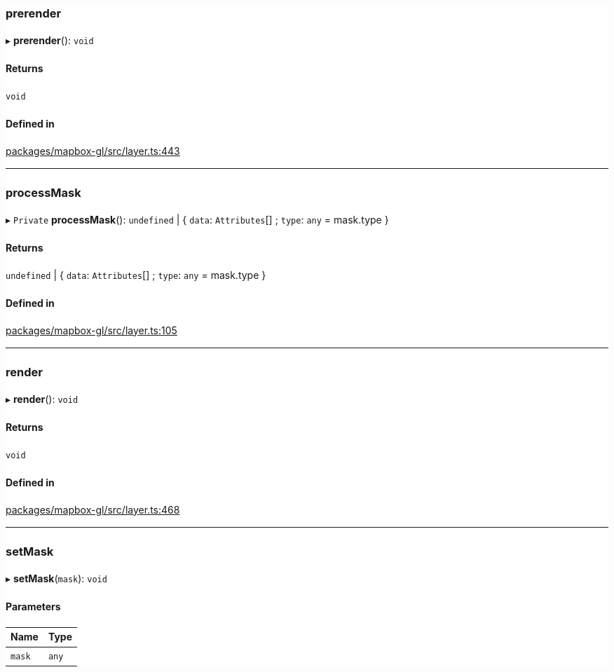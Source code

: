 ### prerender

▸ **prerender**(): `void`

#### Returns

`void`

#### Defined in

[packages/mapbox-gl/src/layer.ts:443](https://github.com/sakitam-fdd/wind-layer/blob/a0de2bd/packages/mapbox-gl/src/layer.ts#L443)

___

### processMask

▸ `Private` **processMask**(): `undefined` \| { `data`: `Attributes`[] ; `type`: `any` = mask.type }

#### Returns

`undefined` \| { `data`: `Attributes`[] ; `type`: `any` = mask.type }

#### Defined in

[packages/mapbox-gl/src/layer.ts:105](https://github.com/sakitam-fdd/wind-layer/blob/a0de2bd/packages/mapbox-gl/src/layer.ts#L105)

___

### render

▸ **render**(): `void`

#### Returns

`void`

#### Defined in

[packages/mapbox-gl/src/layer.ts:468](https://github.com/sakitam-fdd/wind-layer/blob/a0de2bd/packages/mapbox-gl/src/layer.ts#L468)

___

### setMask

▸ **setMask**(`mask`): `void`

#### Parameters

| Name | Type |
| :------ | :------ |
| `mask` | `any` |
